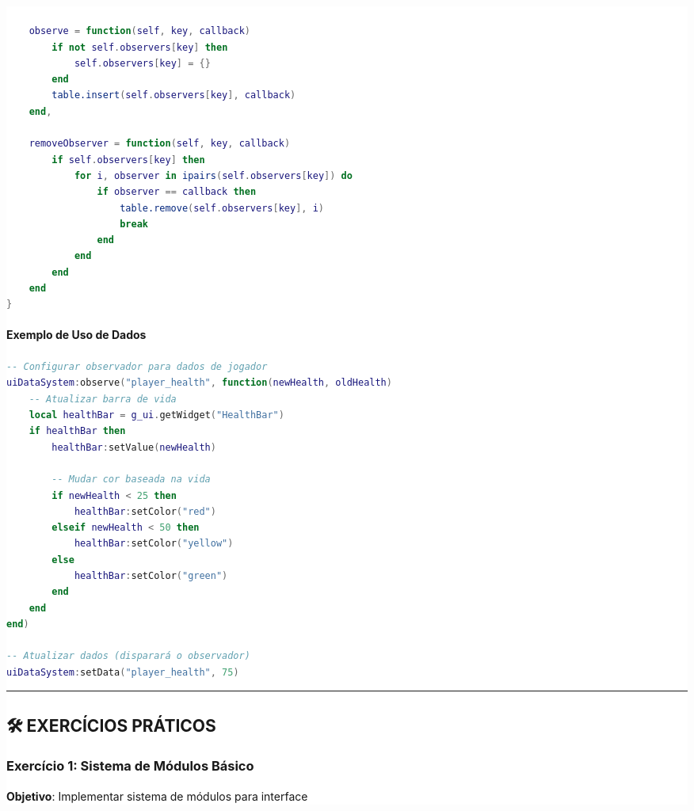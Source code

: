 ```lua
    
    observe = function(self, key, callback)
        if not self.observers[key] then
            self.observers[key] = {}
        end
        table.insert(self.observers[key], callback)
    end,
    
    removeObserver = function(self, key, callback)
        if self.observers[key] then
            for i, observer in ipairs(self.observers[key]) do
                if observer == callback then
                    table.remove(self.observers[key], i)
                    break
                end
            end
        end
    end
}
```

#### **Exemplo de Uso de Dados**
```lua
-- Configurar observador para dados de jogador
uiDataSystem:observe("player_health", function(newHealth, oldHealth)
    -- Atualizar barra de vida
    local healthBar = g_ui.getWidget("HealthBar")
    if healthBar then
        healthBar:setValue(newHealth)
        
        -- Mudar cor baseada na vida
        if newHealth < 25 then
            healthBar:setColor("red")
        elseif newHealth < 50 then
            healthBar:setColor("yellow")
        else
            healthBar:setColor("green")
        end
    end
end)

-- Atualizar dados (disparará o observador)
uiDataSystem:setData("player_health", 75)
```

---

## 🛠️ **EXERCÍCIOS PRÁTICOS**

### **Exercício 1: Sistema de Módulos Básico**
**Objetivo**: Implementar sistema de módulos para interface
